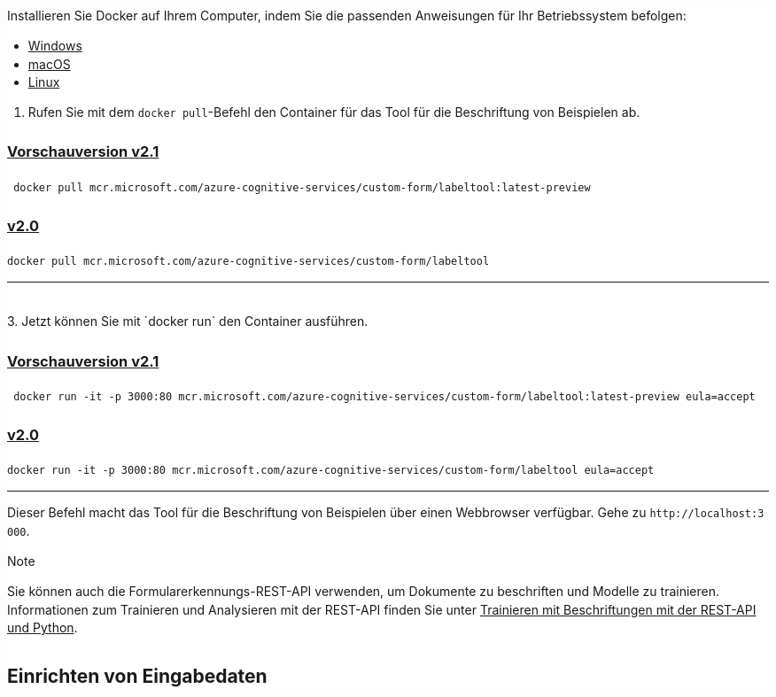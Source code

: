    Installieren Sie Docker auf Ihrem Computer, indem Sie die passenden Anweisungen für Ihr Betriebssystem befolgen:

   * [Windows](https://docs.docker.com/docker-for-windows/)
   * [macOS](https://docs.docker.com/docker-for-mac/)
   * [Linux](https://docs.docker.com/install/)

1. Rufen Sie mit dem `docker pull`-Befehl den Container für das Tool für die Beschriftung von Beispielen ab.

### <a name="v21-preview"></a>[Vorschauversion v2.1](#tab/v2-1)

```console
 docker pull mcr.microsoft.com/azure-cognitive-services/custom-form/labeltool:latest-preview
```

### <a name="v20"></a>[v2.0](#tab/v2-0)

```console
docker pull mcr.microsoft.com/azure-cognitive-services/custom-form/labeltool
```

---
</br>
  3. Jetzt können Sie mit `docker run` den Container ausführen.

### <a name="v21-preview"></a>[Vorschauversion v2.1](#tab/v2-1)

```console
 docker run -it -p 3000:80 mcr.microsoft.com/azure-cognitive-services/custom-form/labeltool:latest-preview eula=accept
```

### <a name="v20"></a>[v2.0](#tab/v2-0)

```console
docker run -it -p 3000:80 mcr.microsoft.com/azure-cognitive-services/custom-form/labeltool eula=accept
```

---

   Dieser Befehl macht das Tool für die Beschriftung von Beispielen über einen Webbrowser verfügbar. Gehe zu `http://localhost:3000`.

> [!NOTE]
> Sie können auch die Formularerkennungs-REST-API verwenden, um Dokumente zu beschriften und Modelle zu trainieren. Informationen zum Trainieren und Analysieren mit der REST-API finden Sie unter [Trainieren mit Beschriftungen mit der REST-API und Python](https://github.com/Azure-Samples/cognitive-services-quickstart-code/blob/master/python/FormRecognizer/rest/python-labeled-data.md).

## <a name="set-up-input-data"></a>Einrichten von Eingabedaten
